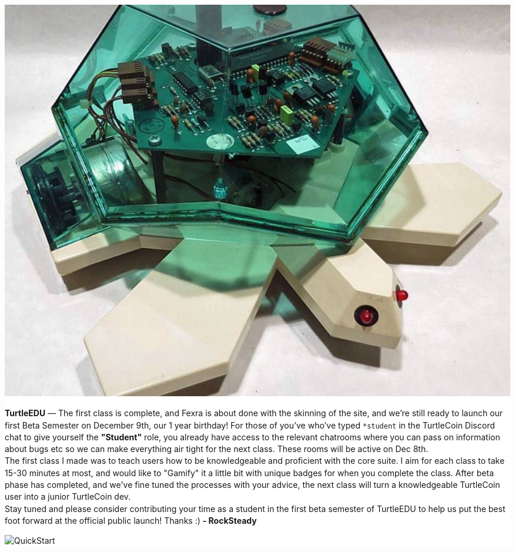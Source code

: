 ![](./images/0pAaCfISa2-OOlHoN.jpg)

**TurtleEDU** — The first class is complete, and Fexra is about done with the skinning of the site, and we’re still ready to launch our first Beta Semester on December 9th, our 1 year birthday! For those of you’ve who’ve typed `*student` in the TurtleCoin Discord chat to give yourself the **"Student"** role, you already have access to the relevant chatrooms where you can pass on information about bugs etc so we can make everything air tight for the next class. These rooms will be active on Dec 8th.  
The first class I made was to teach users how to be knowledgeable and proficient with the core suite. I aim for each class to take 15-30 minutes at most, and would like to "Gamify" it a little bit with unique badges for when you complete the class. After beta phase has completed, and we've fine tuned the processes with your advice, the next class will turn a knowledgeable TurtleCoin user into a junior TurtleCoin dev.  
Stay tuned and please consider contributing your time as a student in the first beta semester of TurtleEDU to help us put the best foot forward at the official public launch! Thanks :) **\- RockSteady**

![QuickStart](https://miro.medium.com/max/60/0*1eSAygnLtmFGXC1e?q=20)
